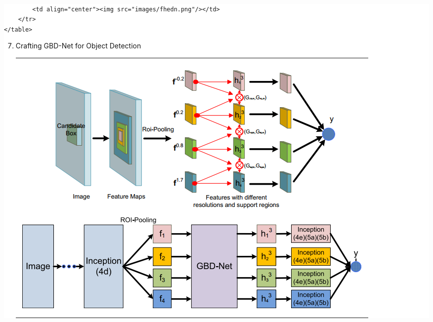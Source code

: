             <td align="center"><img src="images/fhedn.png"/></td> 
        </tr>
    </table>

7. Crafting GBD-Net for Object Detection

    <table>
        <tr>
            <td align="center"><img src="images/gbdnet.png"/></td>  
        </tr>
        <tr>
            <td align="center"><img src="images/gbdnet1.png"/></td>  
        </tr>
        <tr>